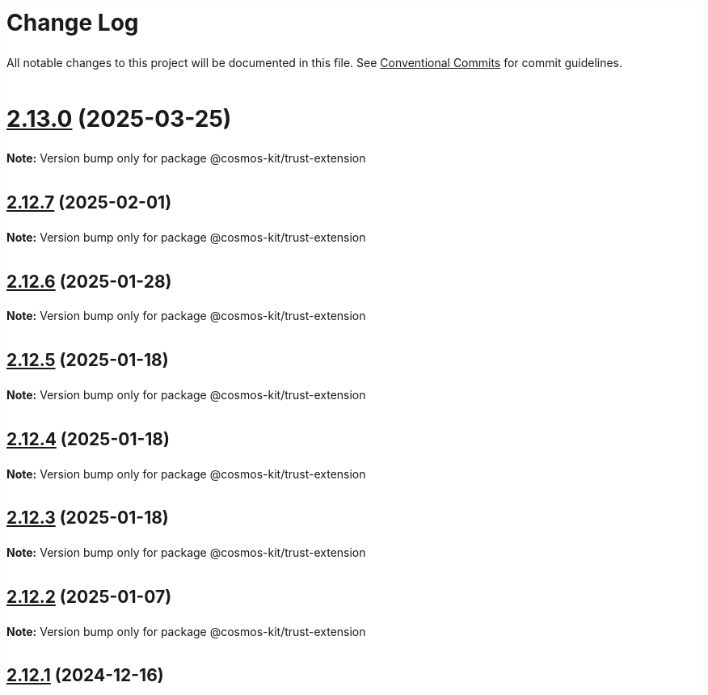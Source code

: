 # Change Log

All notable changes to this project will be documented in this file.
See [Conventional Commits](https://conventionalcommits.org) for commit guidelines.

# [2.13.0](https://github.com/hyperweb-io/cosmos-kit/compare/@cosmos-kit/trust-extension@2.12.7...@cosmos-kit/trust-extension@2.13.0) (2025-03-25)

**Note:** Version bump only for package @cosmos-kit/trust-extension

## [2.12.7](https://github.com/hyperweb-io/cosmos-kit/compare/@cosmos-kit/trust-extension@2.12.6...@cosmos-kit/trust-extension@2.12.7) (2025-02-01)

**Note:** Version bump only for package @cosmos-kit/trust-extension

## [2.12.6](https://github.com/hyperweb-io/cosmos-kit/compare/@cosmos-kit/trust-extension@2.12.5...@cosmos-kit/trust-extension@2.12.6) (2025-01-28)

**Note:** Version bump only for package @cosmos-kit/trust-extension

## [2.12.5](https://github.com/hyperweb-io/cosmos-kit/compare/@cosmos-kit/trust-extension@2.12.4...@cosmos-kit/trust-extension@2.12.5) (2025-01-18)

**Note:** Version bump only for package @cosmos-kit/trust-extension

## [2.12.4](https://github.com/hyperweb-io/cosmos-kit/compare/@cosmos-kit/trust-extension@2.12.3...@cosmos-kit/trust-extension@2.12.4) (2025-01-18)

**Note:** Version bump only for package @cosmos-kit/trust-extension

## [2.12.3](https://github.com/hyperweb-io/cosmos-kit/compare/@cosmos-kit/trust-extension@2.12.2...@cosmos-kit/trust-extension@2.12.3) (2025-01-18)

**Note:** Version bump only for package @cosmos-kit/trust-extension

## [2.12.2](https://github.com/hyperweb-io/cosmos-kit/compare/@cosmos-kit/trust-extension@2.12.1...@cosmos-kit/trust-extension@2.12.2) (2025-01-07)

**Note:** Version bump only for package @cosmos-kit/trust-extension

## [2.12.1](https://github.com/hyperweb-io/cosmos-kit/compare/@cosmos-kit/trust-extension@2.12.0...@cosmos-kit/trust-extension@2.12.1) (2024-12-16)
